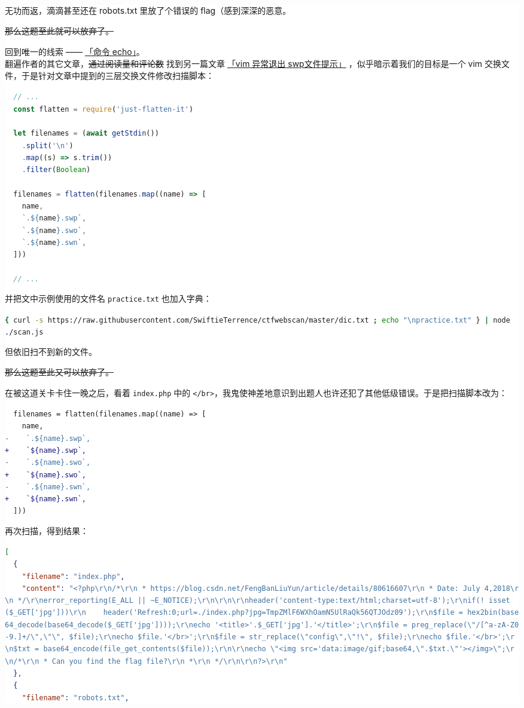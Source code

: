 无功而返，滴滴甚至还在 robots.txt 里放了个错误的 flag（感到深深的恶意。

~~那么这题至此就可以放弃了。~~

回到唯一的线索 —— [「命令 echo」](https://blog.csdn.net/FengBanLiuYun/article/details/80616607)。  
翻遍作者的其它文章，~~通过阅读量和评论数~~ 找到另一篇文章 [「vim 异常退出 swp文件提示」](https://blog.csdn.net/FengBanLiuYun/article/details/80913909) ，似乎暗示着我们的目标是一个 vim 交换文件，于是针对文章中提到的三层交换文件修改扫描脚本：

```javascript
  // ...
  const flatten = require('just-flatten-it')

  let filenames = (await getStdin())
    .split('\n')
    .map((s) => s.trim())
    .filter(Boolean)
  
  filenames = flatten(filenames.map((name) => [
    name,
    `.${name}.swp`,
    `.${name}.swo`,
    `.${name}.swn`,
  ]))

  // ...
```

并把文中示例使用的文件名 `practice.txt` 也加入字典：

```sh
{ curl -s https://raw.githubusercontent.com/SwiftieTerrence/ctfwebscan/master/dic.txt ; echo "\npractice.txt" } | node ./scan.js
```

但依旧扫不到新的文件。

~~那么这题至此又可以放弃了。~~

在被这道关卡卡住一晚之后，看着 `index.php` 中的 `</br>`，我鬼使神差地意识到出题人也许还犯了其他低级错误。于是把扫描脚本改为：

```diff
  filenames = flatten(filenames.map((name) => [
    name,
-    `.${name}.swp`,
+    `${name}.swp`,
-    `.${name}.swo`,
+    `${name}.swo`,
-    `.${name}.swn`,
+    `${name}.swn`,
  ]))
```

再次扫描，得到结果：

```json
[
  {
    "filename": "index.php",
    "content": "<?php\r\n/*\r\n * https://blog.csdn.net/FengBanLiuYun/article/details/80616607\r\n * Date: July 4,2018\r\n */\r\nerror_reporting(E_ALL || ~E_NOTICE);\r\n\r\n\r\nheader('content-type:text/html;charset=utf-8');\r\nif(! isset($_GET['jpg']))\r\n    header('Refresh:0;url=./index.php?jpg=TmpZMlF6WXhOamN5UlRaQk56QTJOdz09');\r\n$file = hex2bin(base64_decode(base64_decode($_GET['jpg'])));\r\necho '<title>'.$_GET['jpg'].'</title>';\r\n$file = preg_replace(\"/[^a-zA-Z0-9.]+/\",\"\", $file);\r\necho $file.'</br>';\r\n$file = str_replace(\"config\",\"!\", $file);\r\necho $file.'</br>';\r\n$txt = base64_encode(file_get_contents($file));\r\n\r\necho \"<img src='data:image/gif;base64,\".$txt.\"'></img>\";\r\n/*\r\n * Can you find the flag file?\r\n *\r\n */\r\n\r\n?>\r\n"
  },
  {
    "filename": "robots.txt",
```